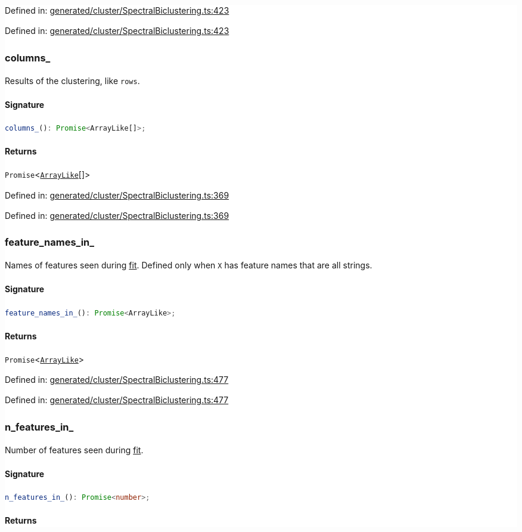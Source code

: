 Defined in:  [generated/cluster/SpectralBiclustering.ts:423](https://github.com/transitive-bullshit/scikit-learn-ts/blob/2fdf83f/packages/sklearn/src/generated/cluster/SpectralBiclustering.ts#L423)

Defined in:  [generated/cluster/SpectralBiclustering.ts:423](https://github.com/transitive-bullshit/scikit-learn-ts/blob/2fdf83f/packages/sklearn/src/generated/cluster/SpectralBiclustering.ts#L423)

### columns\_

Results of the clustering, like `rows`.

#### Signature

```ts
columns_(): Promise<ArrayLike[]>;
```

#### Returns

`Promise`\<[`ArrayLike`](../types/ArrayLike.md)[]\>

Defined in:  [generated/cluster/SpectralBiclustering.ts:369](https://github.com/transitive-bullshit/scikit-learn-ts/blob/2fdf83f/packages/sklearn/src/generated/cluster/SpectralBiclustering.ts#L369)

Defined in:  [generated/cluster/SpectralBiclustering.ts:369](https://github.com/transitive-bullshit/scikit-learn-ts/blob/2fdf83f/packages/sklearn/src/generated/cluster/SpectralBiclustering.ts#L369)

### feature\_names\_in\_

Names of features seen during [fit](../../glossary.html#term-fit). Defined only when `X` has feature names that are all strings.

#### Signature

```ts
feature_names_in_(): Promise<ArrayLike>;
```

#### Returns

`Promise`\<[`ArrayLike`](../types/ArrayLike.md)\>

Defined in:  [generated/cluster/SpectralBiclustering.ts:477](https://github.com/transitive-bullshit/scikit-learn-ts/blob/2fdf83f/packages/sklearn/src/generated/cluster/SpectralBiclustering.ts#L477)

Defined in:  [generated/cluster/SpectralBiclustering.ts:477](https://github.com/transitive-bullshit/scikit-learn-ts/blob/2fdf83f/packages/sklearn/src/generated/cluster/SpectralBiclustering.ts#L477)

### n\_features\_in\_

Number of features seen during [fit](../../glossary.html#term-fit).

#### Signature

```ts
n_features_in_(): Promise<number>;
```

#### Returns
